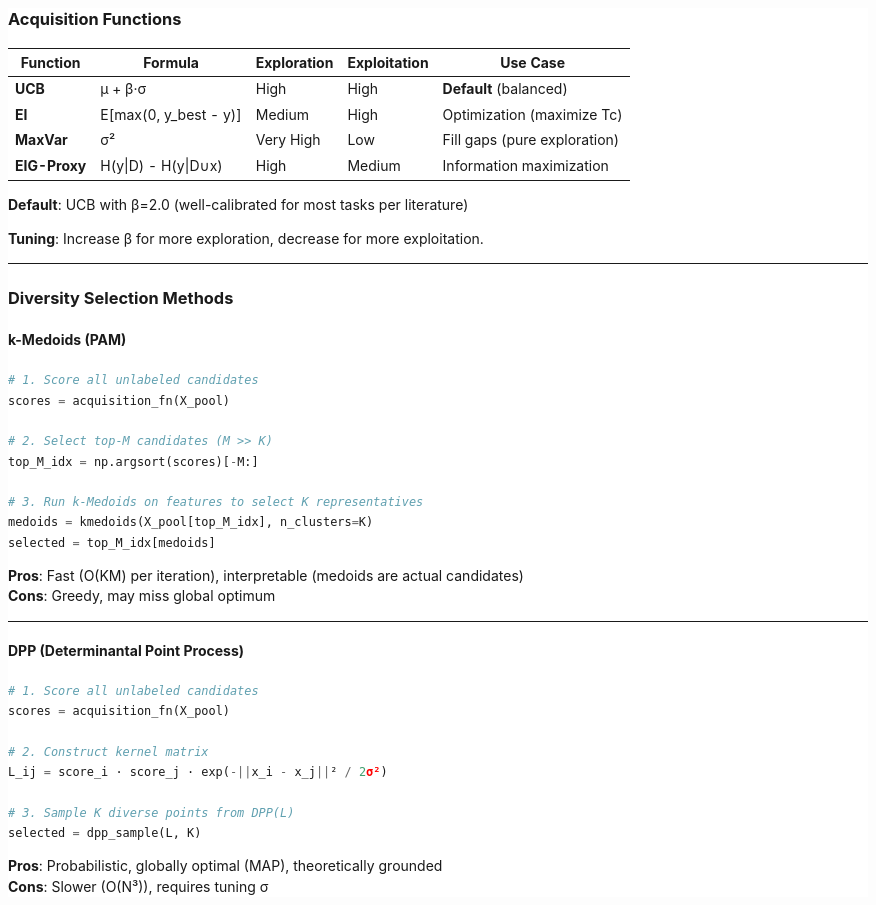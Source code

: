 
### Acquisition Functions

| Function | Formula | Exploration | Exploitation | Use Case |
|----------|---------|-------------|--------------|----------|
| **UCB** | μ + β·σ | High | High | **Default** (balanced) |
| **EI** | E[max(0, y_best - y)] | Medium | High | Optimization (maximize Tc) |
| **MaxVar** | σ² | Very High | Low | Fill gaps (pure exploration) |
| **EIG-Proxy** | H(y\|D) - H(y\|D∪x) | High | Medium | Information maximization |

**Default**: UCB with β=2.0 (well-calibrated for most tasks per literature)

**Tuning**: Increase β for more exploration, decrease for more exploitation.

---

### Diversity Selection Methods

#### k-Medoids (PAM)

```python
# 1. Score all unlabeled candidates
scores = acquisition_fn(X_pool)

# 2. Select top-M candidates (M >> K)
top_M_idx = np.argsort(scores)[-M:]

# 3. Run k-Medoids on features to select K representatives
medoids = kmedoids(X_pool[top_M_idx], n_clusters=K)
selected = top_M_idx[medoids]
```

**Pros**: Fast (O(KM) per iteration), interpretable (medoids are actual candidates)  
**Cons**: Greedy, may miss global optimum

---

#### DPP (Determinantal Point Process)

```python
# 1. Score all unlabeled candidates
scores = acquisition_fn(X_pool)

# 2. Construct kernel matrix
L_ij = score_i · score_j · exp(-||x_i - x_j||² / 2σ²)

# 3. Sample K diverse points from DPP(L)
selected = dpp_sample(L, K)
```

**Pros**: Probabilistic, globally optimal (MAP), theoretically grounded  
**Cons**: Slower (O(N³)), requires tuning σ
